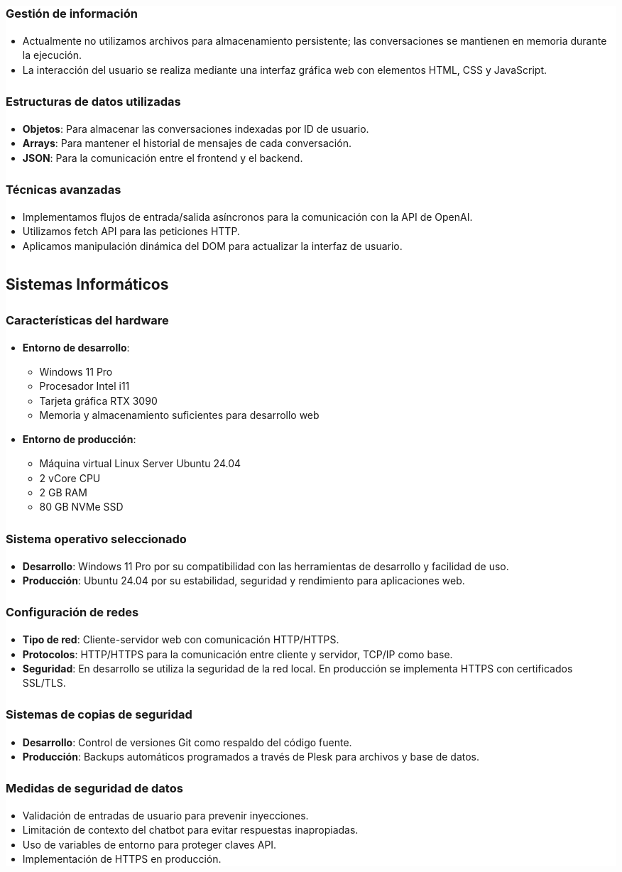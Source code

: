 ### Gestión de información
- Actualmente no utilizamos archivos para almacenamiento persistente; las conversaciones se mantienen en memoria durante la ejecución.
- La interacción del usuario se realiza mediante una interfaz gráfica web con elementos HTML, CSS y JavaScript.

### Estructuras de datos utilizadas
- **Objetos**: Para almacenar las conversaciones indexadas por ID de usuario.
- **Arrays**: Para mantener el historial de mensajes de cada conversación.
- **JSON**: Para la comunicación entre el frontend y el backend.

### Técnicas avanzadas
- Implementamos flujos de entrada/salida asíncronos para la comunicación con la API de OpenAI.
- Utilizamos fetch API para las peticiones HTTP.
- Aplicamos manipulación dinámica del DOM para actualizar la interfaz de usuario.

## Sistemas Informáticos

### Características del hardware
- **Entorno de desarrollo**: 
  - Windows 11 Pro
  - Procesador Intel i11
  - Tarjeta gráfica RTX 3090
  - Memoria y almacenamiento suficientes para desarrollo web

- **Entorno de producción**:
  - Máquina virtual Linux Server Ubuntu 24.04
  - 2 vCore CPU
  - 2 GB RAM
  - 80 GB NVMe SSD

### Sistema operativo seleccionado
- **Desarrollo**: Windows 11 Pro por su compatibilidad con las herramientas de desarrollo y facilidad de uso.
- **Producción**: Ubuntu 24.04 por su estabilidad, seguridad y rendimiento para aplicaciones web.

### Configuración de redes
- **Tipo de red**: Cliente-servidor web con comunicación HTTP/HTTPS.
- **Protocolos**: HTTP/HTTPS para la comunicación entre cliente y servidor, TCP/IP como base.
- **Seguridad**: En desarrollo se utiliza la seguridad de la red local. En producción se implementa HTTPS con certificados SSL/TLS.

### Sistemas de copias de seguridad
- **Desarrollo**: Control de versiones Git como respaldo del código fuente.
- **Producción**: Backups automáticos programados a través de Plesk para archivos y base de datos.

### Medidas de seguridad de datos
- Validación de entradas de usuario para prevenir inyecciones.
- Limitación de contexto del chatbot para evitar respuestas inapropiadas.
- Uso de variables de entorno para proteger claves API.
- Implementación de HTTPS en producción.
